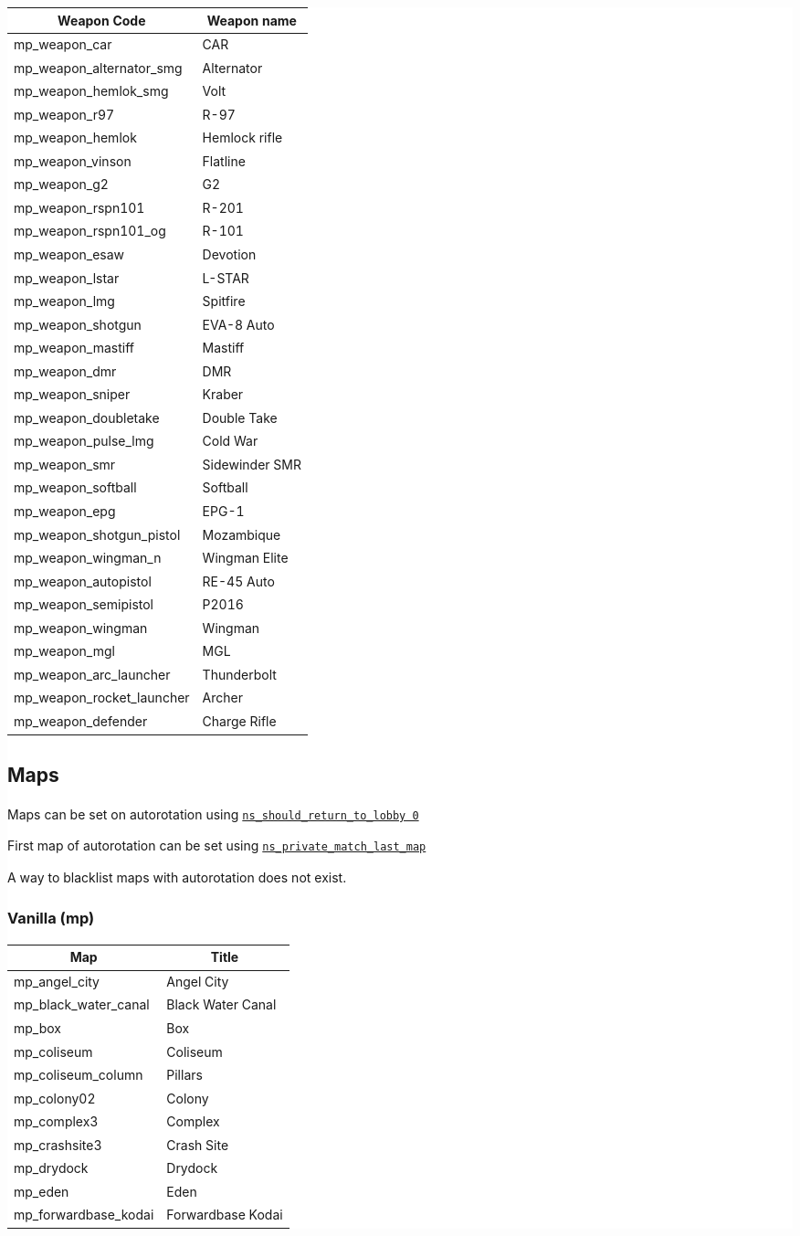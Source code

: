 Weapon Code|Weapon name
-|-
mp_weapon_car|CAR
mp_weapon_alternator_smg|Alternator
mp_weapon_hemlok_smg|Volt
mp_weapon_r97|R-97
mp_weapon_hemlok|Hemlock rifle
mp_weapon_vinson|Flatline
mp_weapon_g2|G2
mp_weapon_rspn101|R-201
mp_weapon_rspn101_og|R-101
mp_weapon_esaw|Devotion
mp_weapon_lstar|L-STAR
mp_weapon_lmg|Spitfire
mp_weapon_shotgun|EVA-8 Auto
mp_weapon_mastiff|Mastiff
mp_weapon_dmr|DMR
mp_weapon_sniper|Kraber
mp_weapon_doubletake|Double Take
mp_weapon_pulse_lmg|Cold War
mp_weapon_smr|Sidewinder SMR
mp_weapon_softball|Softball
mp_weapon_epg|EPG-1
mp_weapon_shotgun_pistol|Mozambique
mp_weapon_wingman_n|Wingman Elite
mp_weapon_autopistol|RE-45 Auto
mp_weapon_semipistol|P2016
mp_weapon_wingman|Wingman
mp_weapon_mgl|MGL
mp_weapon_arc_launcher|Thunderbolt
mp_weapon_rocket_launcher|Archer
mp_weapon_defender|Charge Rifle

## Maps

Maps can be set on autorotation using [`ns_should_return_to_lobby 0`](./#Convars-returntolobby)

First map of autorotation can be set using [`ns_private_match_last_map`](./#Convars-lastmap)

A way to blacklist maps with autorotation does not exist.

### Vanilla (mp)

| Map | Title |
| --- | --- |
| mp_angel_city | Angel City |
| mp_black_water_canal | Black Water Canal |
| mp_box | Box |
| mp_coliseum | Coliseum |
| mp_coliseum_column | Pillars |
| mp_colony02 | Colony |
| mp_complex3 | Complex |
| mp_crashsite3 | Crash Site |
| mp_drydock | Drydock |
| mp_eden | Eden |
| mp_forwardbase_kodai | Forwardbase Kodai |
